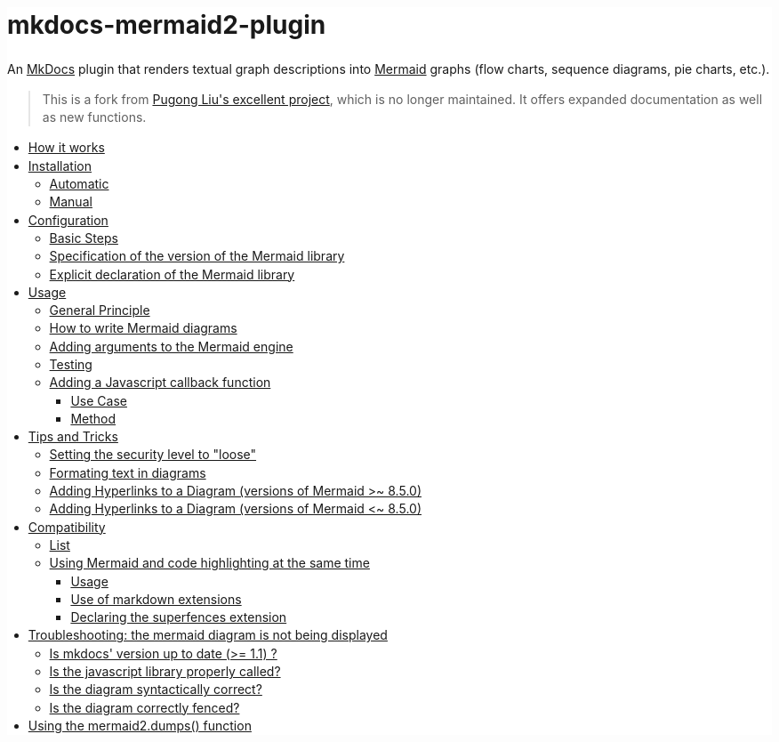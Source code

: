 # mkdocs-mermaid2-plugin

An [MkDocs](https://www.mkdocs.org/) plugin that renders textual graph
descriptions into [Mermaid](https://mermaid-js.github.io/mermaid) graphs
(flow charts, sequence diagrams, pie charts, etc.).




> This is a fork from
> [Pugong Liu's excellent project](https://github.com/pugong/mkdocs-mermaid-plugin), 
> which is no longer maintained. It offers expanded documentation as
> well as new functions.







- [How it works](#how-it-works)
- [Installation](#installation)
  * [Automatic](#automatic)
  * [Manual](#manual)
- [Configuration](#configuration)
  * [Basic Steps](#basic-steps)
  * [Specification of the version of the Mermaid library](#specification-of-the-version-of-the-mermaid-library)
  * [Explicit declaration of the Mermaid library](#explicit-declaration-of-the-mermaid-library)
- [Usage](#usage)
  * [General Principle](#general-principle)
  * [How to write Mermaid diagrams](#how-to-write-mermaid-diagrams)
  * [Adding arguments to the Mermaid engine](#adding-arguments-to-the-mermaid-engine)
  * [Testing](#testing)
  * [Adding a Javascript callback function](#adding-a-javascript-callback-function)
    + [Use Case](#use-case)
    + [Method](#method)
- [Tips and Tricks](#tips-and-tricks)
  * [Setting the security level to "loose"](#setting-the-security-level-to-loose)
  * [Formating text in diagrams](#formating-text-in-diagrams)
  * [Adding Hyperlinks to a Diagram (versions of Mermaid >~ 8.5.0)](#adding-hyperlinks-to-a-diagram-versions-of-mermaid--850)
  * [Adding Hyperlinks to a Diagram (versions of Mermaid <~ 8.5.0)](#adding-hyperlinks-to-a-diagram-versions-of-mermaid--850)
- [Compatibility](#compatibility)
  * [List](#list)
  * [Using Mermaid and code highlighting at the same time](#using-mermaid-and-code-highlighting-at-the-same-time)
    + [Usage](#usage-1)
    + [Use of markdown extensions](#use-of-markdown-extensions)
    + [Declaring the superfences extension](#declaring-the-superfences-extension)
- [Troubleshooting: the mermaid diagram is not being displayed](#troubleshooting-the-mermaid-diagram-is-not-being-displayed)
  * [Is mkdocs' version up to date (>= 1.1) ?](#is-mkdocs-version-up-to-date--11-)
  * [Is the javascript library properly called?](#is-the-javascript-library-properly-called)
  * [Is the diagram syntactically correct?](#is-the-diagram-syntactically-correct)
  * [Is the diagram correctly fenced?](#is-the-diagram-correctly-fenced)
- [Using the mermaid2.dumps() function](#using-the-mermaid2dumps-function)
